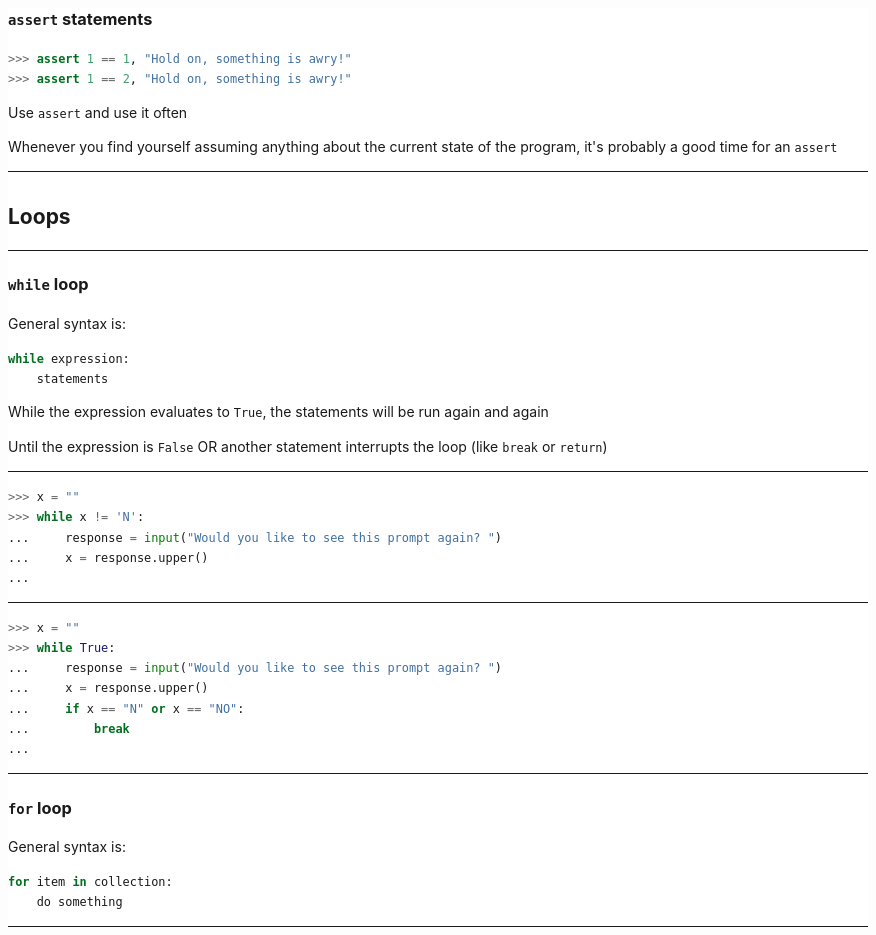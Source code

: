 
### <code>assert</code> statements
```python
>>> assert 1 == 1, "Hold on, something is awry!"
>>> assert 1 == 2, "Hold on, something is awry!"
```
Use <code>assert</code> and use it often

Whenever you find yourself assuming anything about the current state of the
program, it's probably a good time for an <code>assert</code>

---

## Loops

---

### <code>while</code> loop
General syntax is:
```python
while expression:
    statements
```
While the expression evaluates to <code>True</code>, the statements will be run again and again

Until the expression is <code>False</code> OR another statement interrupts the loop (like
<code>break</code> or <code>return</code>)

---

```python
>>> x = ""
>>> while x != 'N':
...     response = input("Would you like to see this prompt again? ")
...     x = response.upper()
...
```

---

```python
>>> x = ""
>>> while True:
...     response = input("Would you like to see this prompt again? ")
...     x = response.upper()
...     if x == "N" or x == "NO":
...         break
...
```

---

### <code>for</code> loop
General syntax is:
```python
for item in collection:
    do something
```

---